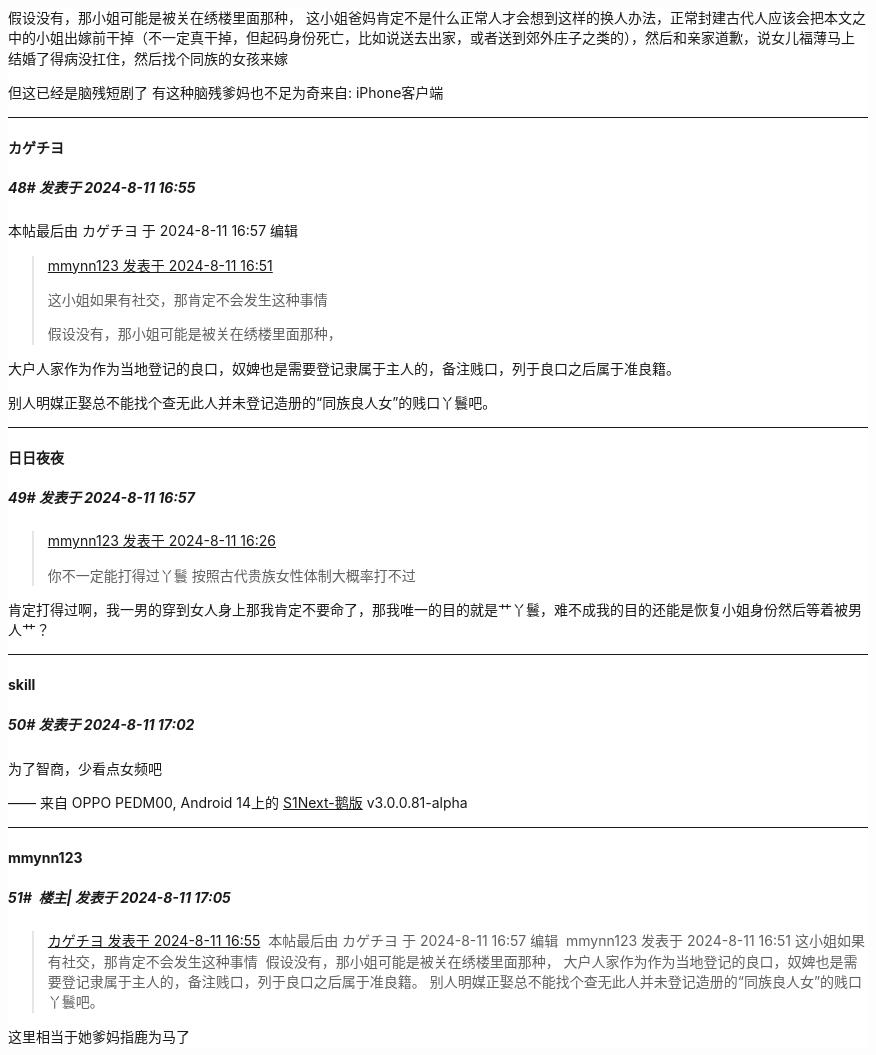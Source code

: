 假设没有，那小姐可能是被关在绣楼里面那种，
这小姐爸妈肯定不是什么正常人才会想到这样的换人办法，正常封建古代人应该会把本文之中的小姐出嫁前干掉（不一定真干掉，但起码身份死亡，比如说送去出家，或者送到郊外庄子之类的），然后和亲家道歉，说女儿福薄马上结婚了得病没扛住，然后找个同族的女孩来嫁

但这已经是脑残短剧了 有这种脑残爹妈也不足为奇来自: iPhone客户端


*****

####  カゲチヨ  
##### 48#       发表于 2024-8-11 16:55

 本帖最后由 カゲチヨ 于 2024-8-11 16:57 编辑 
<blockquote><a href="httphttps://bbs.saraba1st.com/2b/forum.php?mod=redirect&amp;goto=findpost&amp;pid=65862835&amp;ptid=2194728" target="_blank">mmynn123 发表于 2024-8-11 16:51</a>

这小姐如果有社交，那肯定不会发生这种事情

假设没有，那小姐可能是被关在绣楼里面那种，</blockquote>
大户人家作为作为当地登记的良口，奴婢也是需要登记隶属于主人的，备注贱口，列于良口之后属于准良籍。

别人明媒正娶总不能找个查无此人并未登记造册的“同族良人女”的贱口丫鬟吧。

*****

####  日日夜夜  
##### 49#       发表于 2024-8-11 16:57

<blockquote><a href="httphttps://bbs.saraba1st.com/2b/forum.php?mod=redirect&amp;goto=findpost&amp;pid=65862634&amp;ptid=2194728" target="_blank">mmynn123 发表于 2024-8-11 16:26</a>

你不一定能打得过丫鬟 按照古代贵族女性体制大概率打不过</blockquote>
肯定打得过啊，我一男的穿到女人身上那我肯定不要命了，那我唯一的目的就是艹丫鬟，难不成我的目的还能是恢复小姐身份然后等着被男人艹？


*****

####  skill  
##### 50#       发表于 2024-8-11 17:02

为了智商，少看点女频吧

—— 来自 OPPO PEDM00, Android 14上的 [S1Next-鹅版](https://github.com/ykrank/S1-Next/releases) v3.0.0.81-alpha


*****

####  mmynn123  
##### 51#         楼主| 发表于 2024-8-11 17:05

<blockquote><a href="httphttps://bbs.saraba1st.com/2b/forum.php?mod=redirect&amp;goto=findpost&amp;pid=65862859&amp;ptid=2194728" target="_blank"> カゲチヨ 发表于 2024-8-11 16:55</a>  本帖最后由 カゲチヨ 于 2024-8-11 16:57 编辑  mmynn123 发表于 2024-8-11 16:51 这小姐如果有社交，那肯定不会发生这种事情  假设没有，那小姐可能是被关在绣楼里面那种， 大户人家作为作为当地登记的良口，奴婢也是需要登记隶属于主人的，备注贱口，列于良口之后属于准良籍。 别人明媒正娶总不能找个查无此人并未登记造册的“同族良人女”的贱口丫鬟吧。 </blockquote>
这里相当于她爹妈指鹿为马了
